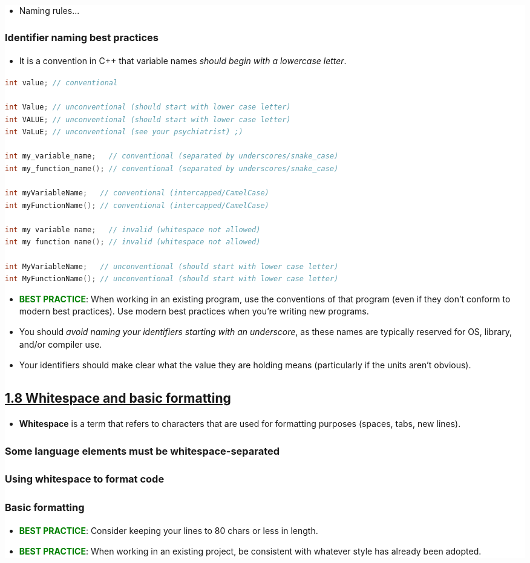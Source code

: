 - Naming rules...

### Identifier naming best practices

- It is a convention in C++ that variable names *should begin with a lowercase letter*.

```C++
int value; // conventional

int Value; // unconventional (should start with lower case letter)
int VALUE; // unconventional (should start with lower case letter)
int VaLuE; // unconventional (see your psychiatrist) ;)

int my_variable_name;   // conventional (separated by underscores/snake_case)
int my_function_name(); // conventional (separated by underscores/snake_case)

int myVariableName;   // conventional (intercapped/CamelCase)
int myFunctionName(); // conventional (intercapped/CamelCase)

int my variable name;   // invalid (whitespace not allowed)
int my function name(); // invalid (whitespace not allowed)

int MyVariableName;   // unconventional (should start with lower case letter)
int MyFunctionName(); // unconventional (should start with lower case letter)
```
- <span style="color:green">**BEST PRACTICE**</span>: When working in an existing program, use the conventions of that program (even if they don’t conform to modern best practices). Use modern best practices when you’re writing new programs.

-  You should *avoid naming your identifiers starting with an underscore*, as these names are typically reserved for OS, library, and/or compiler use.

- Your identifiers should make clear what the value they are holding means (particularly if the units aren’t obvious). 

## [1.8 Whitespace and basic formatting](https://www.learncpp.com/cpp-tutorial/whitespace-and-basic-formatting/)

- **Whitespace** is a term that refers to characters that are used for formatting purposes (spaces, tabs, new lines).

### Some language elements must be whitespace-separated

### Using whitespace to format code

### Basic formatting

- <span style="color:green">**BEST PRACTICE**</span>: Consider keeping your lines to 80 chars or less in length.

- <span style="color:green">**BEST PRACTICE**</span>: When working in an existing project, be consistent with whatever style has already been adopted.
